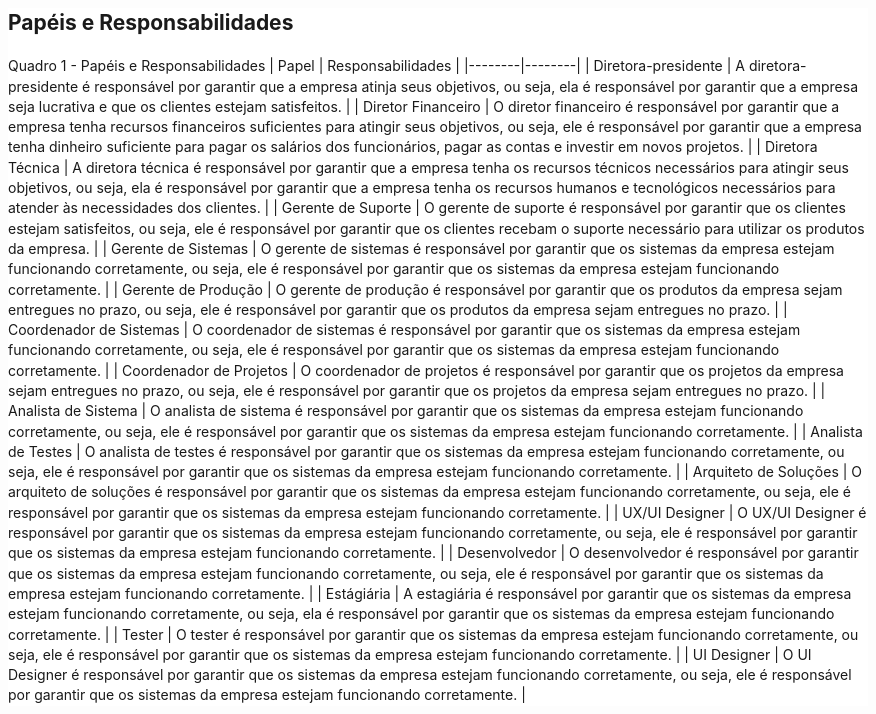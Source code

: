 ## Papéis e Responsabilidades

Quadro 1 - Papéis e Responsabilidades
| Papel | Responsabilidades |
|--------|--------|
| Diretora-presidente | A diretora-presidente é responsável por garantir que a empresa atinja seus objetivos, ou seja, ela é responsável por garantir que a empresa seja lucrativa e que os clientes estejam satisfeitos. |
| Diretor Financeiro | O diretor financeiro é responsável por garantir que a empresa tenha recursos financeiros suficientes para atingir seus objetivos, ou seja, ele é responsável por garantir que a empresa tenha dinheiro suficiente para pagar os salários dos funcionários, pagar as contas e investir em novos projetos. |
| Diretora Técnica | A diretora técnica é responsável por garantir que a empresa tenha os recursos técnicos necessários para atingir seus objetivos, ou seja, ela é responsável por garantir que a empresa tenha os recursos humanos e tecnológicos necessários para atender às necessidades dos clientes. |
| Gerente de Suporte | O gerente de suporte é responsável por garantir que os clientes estejam satisfeitos, ou seja, ele é responsável por garantir que os clientes recebam o suporte necessário para utilizar os produtos da empresa. |
| Gerente de Sistemas | O gerente de sistemas é responsável por garantir que os sistemas da empresa estejam funcionando corretamente, ou seja, ele é responsável por garantir que os sistemas da empresa estejam funcionando corretamente. |
| Gerente de Produção | O gerente de produção é responsável por garantir que os produtos da empresa sejam entregues no prazo, ou seja, ele é responsável por garantir que os produtos da empresa sejam entregues no prazo. |
| Coordenador de Sistemas | O coordenador de sistemas é responsável por garantir que os sistemas da empresa estejam funcionando corretamente, ou seja, ele é responsável por garantir que os sistemas da empresa estejam funcionando corretamente. |
| Coordenador de Projetos | O coordenador de projetos é responsável por garantir que os projetos da empresa sejam entregues no prazo, ou seja, ele é responsável por garantir que os projetos da empresa sejam entregues no prazo. |
| Analista de Sistema | O analista de sistema é responsável por garantir que os sistemas da empresa estejam funcionando corretamente, ou seja, ele é responsável por garantir que os sistemas da empresa estejam funcionando corretamente. |
| Analista de Testes | O analista de testes é responsável por garantir que os sistemas da empresa estejam funcionando corretamente, ou seja, ele é responsável por garantir que os sistemas da empresa estejam funcionando corretamente. |
| Arquiteto de Soluções | O arquiteto de soluções é responsável por garantir que os sistemas da empresa estejam funcionando corretamente, ou seja, ele é responsável por garantir que os sistemas da empresa estejam funcionando corretamente. |
| UX/UI Designer | O UX/UI Designer é responsável por garantir que os sistemas da empresa estejam funcionando corretamente, ou seja, ele é responsável por garantir que os sistemas da empresa estejam funcionando corretamente. |
| Desenvolvedor | O desenvolvedor é responsável por garantir que os sistemas da empresa estejam funcionando corretamente, ou seja, ele é responsável por garantir que os sistemas da empresa estejam funcionando corretamente. |
| Estágiária | A estagiária é responsável por garantir que os sistemas da empresa estejam funcionando corretamente, ou seja, ela é responsável por garantir que os sistemas da empresa estejam funcionando corretamente. |
| Tester | O tester é responsável por garantir que os sistemas da empresa estejam funcionando corretamente, ou seja, ele é responsável por garantir que os sistemas da empresa estejam funcionando corretamente. |
| UI Designer | O UI Designer é responsável por garantir que os sistemas da empresa estejam funcionando corretamente, ou seja, ele é responsável por garantir que os sistemas da empresa estejam funcionando corretamente. |
